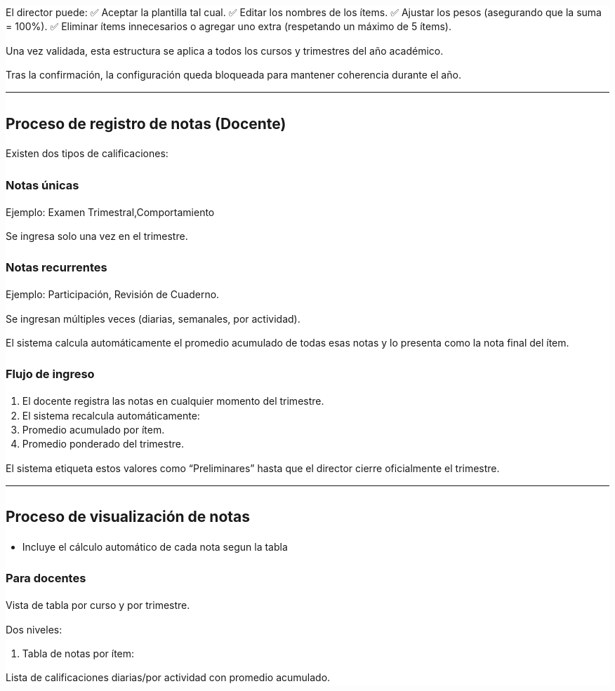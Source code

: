 El director puede:
✅ Aceptar la plantilla tal cual.
✅ Editar los nombres de los ítems.
✅ Ajustar los pesos (asegurando que la suma = 100%).
✅ Eliminar ítems innecesarios o agregar uno extra (respetando un máximo de 5 ítems).

Una vez validada, esta estructura se aplica a todos los cursos y trimestres del año académico.

Tras la confirmación, la configuración queda bloqueada para mantener coherencia durante el año.

---

## Proceso de registro de notas (Docente)

Existen dos tipos de calificaciones:

### Notas únicas

Ejemplo: Examen Trimestral,Comportamiento

Se ingresa solo una vez en el trimestre.

### Notas recurrentes

Ejemplo: Participación, Revisión de Cuaderno.

Se ingresan múltiples veces (diarias, semanales, por actividad).

El sistema calcula automáticamente el promedio acumulado de todas esas notas y lo presenta como la nota final del ítem.

### Flujo de ingreso

1. El docente registra las notas en cualquier momento del trimestre.
2. El sistema recalcula automáticamente:
3. Promedio acumulado por ítem.
4. Promedio ponderado del trimestre.

El sistema etiqueta estos valores como “Preliminares” hasta que el director cierre oficialmente el trimestre.

---

## Proceso de visualización de notas

- Incluye el cálculo automático de cada nota segun la tabla

### Para docentes

Vista de tabla por curso y por trimestre.

Dos niveles:

1. Tabla de notas por ítem:

Lista de calificaciones diarias/por actividad con promedio acumulado.
